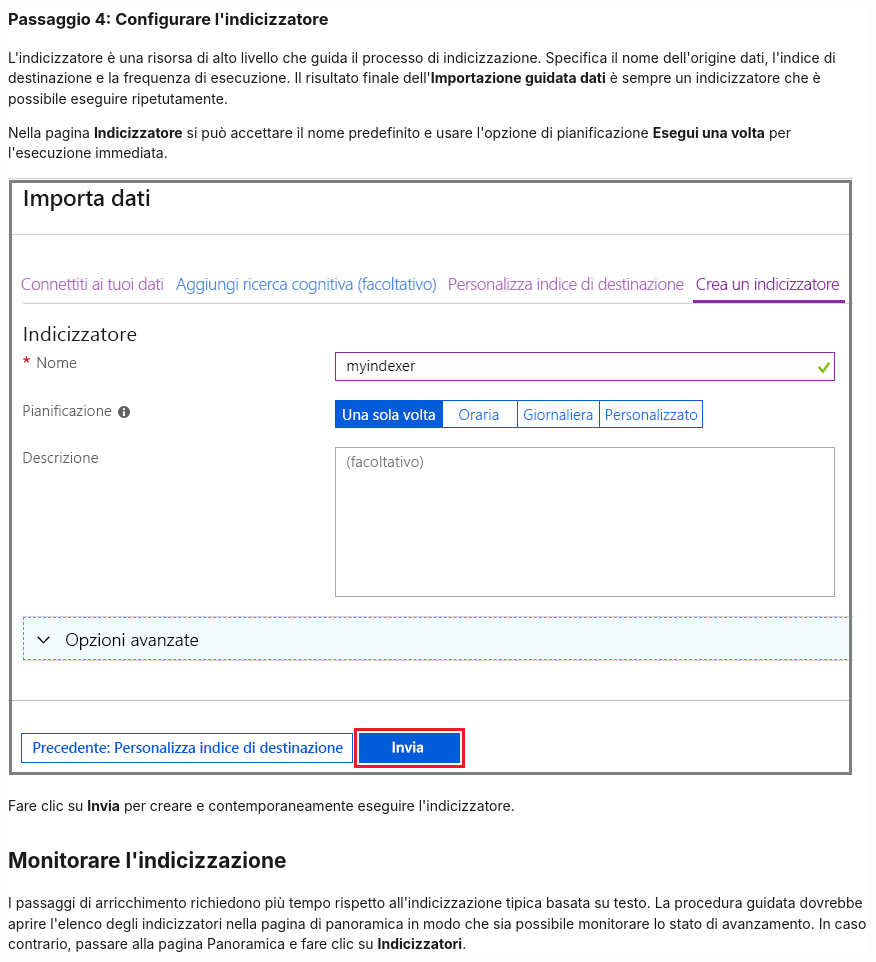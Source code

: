 ### <a name="step-4-configure-the-indexer"></a>Passaggio 4: Configurare l'indicizzatore

L'indicizzatore è una risorsa di alto livello che guida il processo di indicizzazione. Specifica il nome dell'origine dati, l'indice di destinazione e la frequenza di esecuzione. Il risultato finale dell'**Importazione guidata dati** è sempre un indicizzatore che è possibile eseguire ripetutamente.

Nella pagina **Indicizzatore** si può accettare il nome predefinito e usare l'opzione di pianificazione **Esegui una volta** per l'esecuzione immediata. 

  ![Definizione di indicizzatore](media/cognitive-search-quickstart-blob/indexer-def.png)

Fare clic su **Invia** per creare e contemporaneamente eseguire l'indicizzatore.

## <a name="monitor-indexing"></a>Monitorare l'indicizzazione

I passaggi di arricchimento richiedono più tempo rispetto all'indicizzazione tipica basata su testo. La procedura guidata dovrebbe aprire l'elenco degli indicizzatori nella pagina di panoramica in modo che sia possibile monitorare lo stato di avanzamento. In caso contrario, passare alla pagina Panoramica e fare clic su **Indicizzatori**.
